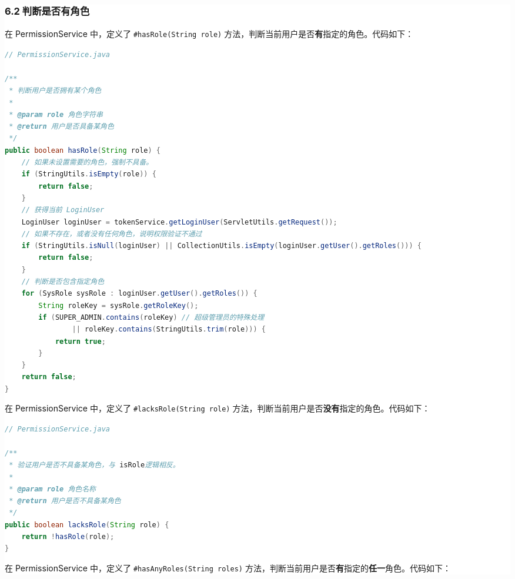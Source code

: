 ### 6.2 判断是否有角色

在 PermissionService 中，定义了 `#hasRole(String role)` 方法，判断当前用户是否**有**指定的角色。代码如下：

```java
// PermissionService.java

/**
 * 判断用户是否拥有某个角色
 *
 * @param role 角色字符串
 * @return 用户是否具备某角色
 */
public boolean hasRole(String role) {
    // 如果未设置需要的角色，强制不具备。
    if (StringUtils.isEmpty(role)) {
        return false;
    }
    // 获得当前 LoginUser
    LoginUser loginUser = tokenService.getLoginUser(ServletUtils.getRequest());
    // 如果不存在，或者没有任何角色，说明权限验证不通过
    if (StringUtils.isNull(loginUser) || CollectionUtils.isEmpty(loginUser.getUser().getRoles())) {
        return false;
    }
    // 判断是否包含指定角色
    for (SysRole sysRole : loginUser.getUser().getRoles()) {
        String roleKey = sysRole.getRoleKey();
        if (SUPER_ADMIN.contains(roleKey) // 超级管理员的特殊处理
                || roleKey.contains(StringUtils.trim(role))) {
            return true;
        }
    }
    return false;
}
```

在 PermissionService 中，定义了 `#lacksRole(String role)` 方法，判断当前用户是否**没有**指定的角色。代码如下：

```java
// PermissionService.java

/**
 * 验证用户是否不具备某角色，与 isRole逻辑相反。
 *
 * @param role 角色名称
 * @return 用户是否不具备某角色
 */
public boolean lacksRole(String role) {
    return !hasRole(role);
}
```

在 PermissionService 中，定义了 `#hasAnyRoles(String roles)` 方法，判断当前用户是否**有**指定的**任一**角色。代码如下：
